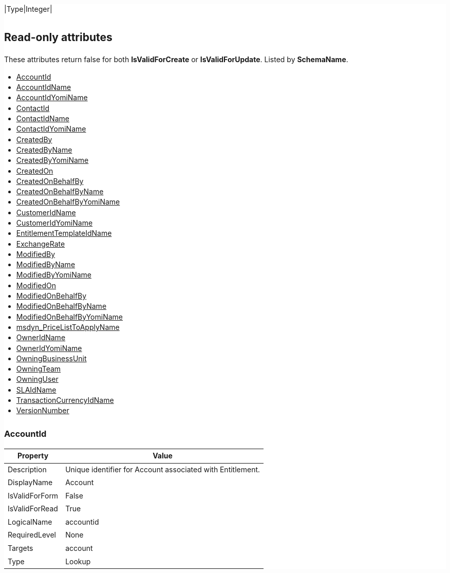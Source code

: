 |Type|Integer|

<a name="read-only-attributes"></a>

## Read-only attributes

These attributes return false for both **IsValidForCreate** or **IsValidForUpdate**. Listed by **SchemaName**.

- [AccountId](#BKMK_AccountId)
- [AccountIdName](#BKMK_AccountIdName)
- [AccountIdYomiName](#BKMK_AccountIdYomiName)
- [ContactId](#BKMK_ContactId)
- [ContactIdName](#BKMK_ContactIdName)
- [ContactIdYomiName](#BKMK_ContactIdYomiName)
- [CreatedBy](#BKMK_CreatedBy)
- [CreatedByName](#BKMK_CreatedByName)
- [CreatedByYomiName](#BKMK_CreatedByYomiName)
- [CreatedOn](#BKMK_CreatedOn)
- [CreatedOnBehalfBy](#BKMK_CreatedOnBehalfBy)
- [CreatedOnBehalfByName](#BKMK_CreatedOnBehalfByName)
- [CreatedOnBehalfByYomiName](#BKMK_CreatedOnBehalfByYomiName)
- [CustomerIdName](#BKMK_CustomerIdName)
- [CustomerIdYomiName](#BKMK_CustomerIdYomiName)
- [EntitlementTemplateIdName](#BKMK_EntitlementTemplateIdName)
- [ExchangeRate](#BKMK_ExchangeRate)
- [ModifiedBy](#BKMK_ModifiedBy)
- [ModifiedByName](#BKMK_ModifiedByName)
- [ModifiedByYomiName](#BKMK_ModifiedByYomiName)
- [ModifiedOn](#BKMK_ModifiedOn)
- [ModifiedOnBehalfBy](#BKMK_ModifiedOnBehalfBy)
- [ModifiedOnBehalfByName](#BKMK_ModifiedOnBehalfByName)
- [ModifiedOnBehalfByYomiName](#BKMK_ModifiedOnBehalfByYomiName)
- [msdyn_PriceListToApplyName](#BKMK_msdyn_PriceListToApplyName)
- [OwnerIdName](#BKMK_OwnerIdName)
- [OwnerIdYomiName](#BKMK_OwnerIdYomiName)
- [OwningBusinessUnit](#BKMK_OwningBusinessUnit)
- [OwningTeam](#BKMK_OwningTeam)
- [OwningUser](#BKMK_OwningUser)
- [SLAIdName](#BKMK_SLAIdName)
- [TransactionCurrencyIdName](#BKMK_TransactionCurrencyIdName)
- [VersionNumber](#BKMK_VersionNumber)


### <a name="BKMK_AccountId"></a> AccountId

|Property|Value|
|--------|-----|
|Description|Unique identifier for Account associated with Entitlement.|
|DisplayName|Account|
|IsValidForForm|False|
|IsValidForRead|True|
|LogicalName|accountid|
|RequiredLevel|None|
|Targets|account|
|Type|Lookup|
